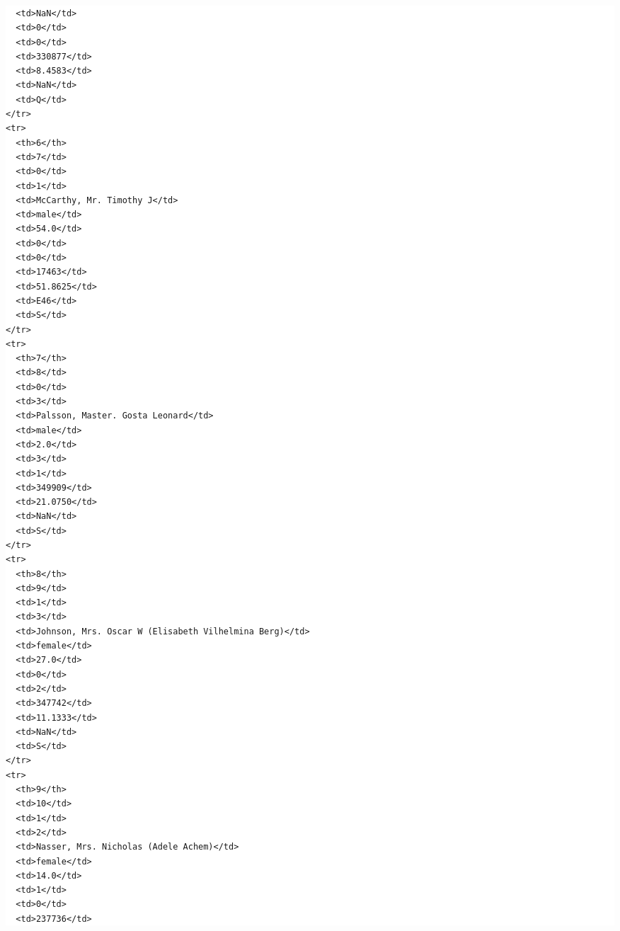       <td>NaN</td>
      <td>0</td>
      <td>0</td>
      <td>330877</td>
      <td>8.4583</td>
      <td>NaN</td>
      <td>Q</td>
    </tr>
    <tr>
      <th>6</th>
      <td>7</td>
      <td>0</td>
      <td>1</td>
      <td>McCarthy, Mr. Timothy J</td>
      <td>male</td>
      <td>54.0</td>
      <td>0</td>
      <td>0</td>
      <td>17463</td>
      <td>51.8625</td>
      <td>E46</td>
      <td>S</td>
    </tr>
    <tr>
      <th>7</th>
      <td>8</td>
      <td>0</td>
      <td>3</td>
      <td>Palsson, Master. Gosta Leonard</td>
      <td>male</td>
      <td>2.0</td>
      <td>3</td>
      <td>1</td>
      <td>349909</td>
      <td>21.0750</td>
      <td>NaN</td>
      <td>S</td>
    </tr>
    <tr>
      <th>8</th>
      <td>9</td>
      <td>1</td>
      <td>3</td>
      <td>Johnson, Mrs. Oscar W (Elisabeth Vilhelmina Berg)</td>
      <td>female</td>
      <td>27.0</td>
      <td>0</td>
      <td>2</td>
      <td>347742</td>
      <td>11.1333</td>
      <td>NaN</td>
      <td>S</td>
    </tr>
    <tr>
      <th>9</th>
      <td>10</td>
      <td>1</td>
      <td>2</td>
      <td>Nasser, Mrs. Nicholas (Adele Achem)</td>
      <td>female</td>
      <td>14.0</td>
      <td>1</td>
      <td>0</td>
      <td>237736</td>